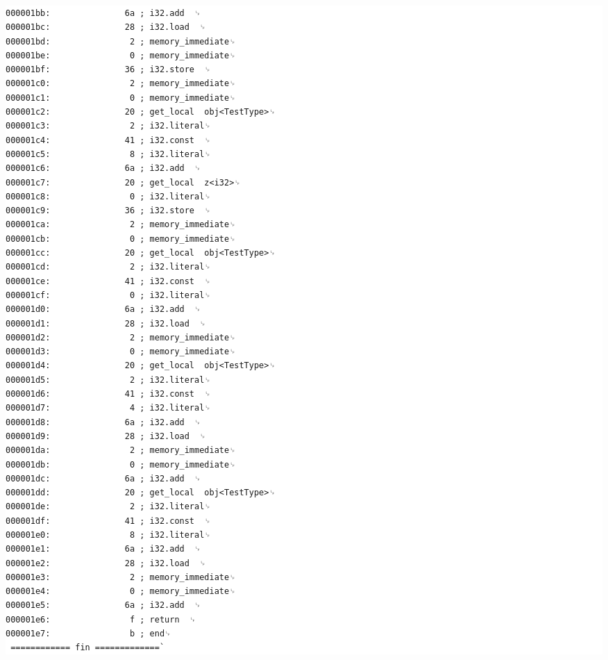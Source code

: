     000001bb:               6a ; i32.add  ␊
    000001bc:               28 ; i32.load  ␊
    000001bd:                2 ; memory_immediate␊
    000001be:                0 ; memory_immediate␊
    000001bf:               36 ; i32.store  ␊
    000001c0:                2 ; memory_immediate␊
    000001c1:                0 ; memory_immediate␊
    000001c2:               20 ; get_local  obj<TestType>␊
    000001c3:                2 ; i32.literal␊
    000001c4:               41 ; i32.const  ␊
    000001c5:                8 ; i32.literal␊
    000001c6:               6a ; i32.add  ␊
    000001c7:               20 ; get_local  z<i32>␊
    000001c8:                0 ; i32.literal␊
    000001c9:               36 ; i32.store  ␊
    000001ca:                2 ; memory_immediate␊
    000001cb:                0 ; memory_immediate␊
    000001cc:               20 ; get_local  obj<TestType>␊
    000001cd:                2 ; i32.literal␊
    000001ce:               41 ; i32.const  ␊
    000001cf:                0 ; i32.literal␊
    000001d0:               6a ; i32.add  ␊
    000001d1:               28 ; i32.load  ␊
    000001d2:                2 ; memory_immediate␊
    000001d3:                0 ; memory_immediate␊
    000001d4:               20 ; get_local  obj<TestType>␊
    000001d5:                2 ; i32.literal␊
    000001d6:               41 ; i32.const  ␊
    000001d7:                4 ; i32.literal␊
    000001d8:               6a ; i32.add  ␊
    000001d9:               28 ; i32.load  ␊
    000001da:                2 ; memory_immediate␊
    000001db:                0 ; memory_immediate␊
    000001dc:               6a ; i32.add  ␊
    000001dd:               20 ; get_local  obj<TestType>␊
    000001de:                2 ; i32.literal␊
    000001df:               41 ; i32.const  ␊
    000001e0:                8 ; i32.literal␊
    000001e1:               6a ; i32.add  ␊
    000001e2:               28 ; i32.load  ␊
    000001e3:                2 ; memory_immediate␊
    000001e4:                0 ; memory_immediate␊
    000001e5:               6a ; i32.add  ␊
    000001e6:                f ; return  ␊
    000001e7:                b ; end␊
     ============ fin =============`
